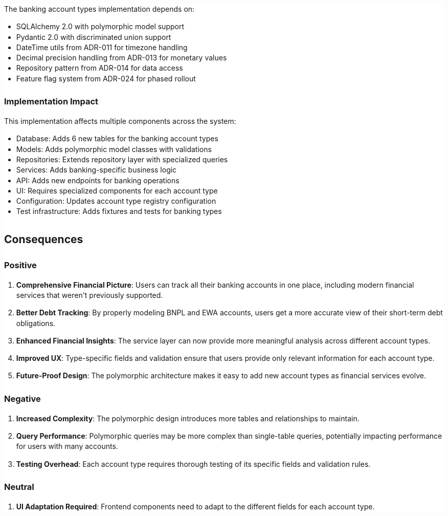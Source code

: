 The banking account types implementation depends on:

- SQLAlchemy 2.0 with polymorphic model support
- Pydantic 2.0 with discriminated union support
- DateTime utils from ADR-011 for timezone handling
- Decimal precision handling from ADR-013 for monetary values
- Repository pattern from ADR-014 for data access
- Feature flag system from ADR-024 for phased rollout

### Implementation Impact

This implementation affects multiple components across the system:

- Database: Adds 6 new tables for the banking account types
- Models: Adds polymorphic model classes with validations
- Repositories: Extends repository layer with specialized queries
- Services: Adds banking-specific business logic
- API: Adds new endpoints for banking operations
- UI: Requires specialized components for each account type
- Configuration: Updates account type registry configuration
- Test infrastructure: Adds fixtures and tests for banking types

## Consequences

### Positive

1. **Comprehensive Financial Picture**: Users can track all their banking accounts in one place, including modern financial services that weren't previously supported.

2. **Better Debt Tracking**: By properly modeling BNPL and EWA accounts, users get a more accurate view of their short-term debt obligations.

3. **Enhanced Financial Insights**: The service layer can now provide more meaningful analysis across different account types.

4. **Improved UX**: Type-specific fields and validation ensure that users provide only relevant information for each account type.

5. **Future-Proof Design**: The polymorphic architecture makes it easy to add new account types as financial services evolve.

### Negative

1. **Increased Complexity**: The polymorphic design introduces more tables and relationships to maintain.

2. **Query Performance**: Polymorphic queries may be more complex than single-table queries, potentially impacting performance for users with many accounts.

3. **Testing Overhead**: Each account type requires thorough testing of its specific fields and validation rules.

### Neutral

1. **UI Adaptation Required**: Frontend components need to adapt to the different fields for each account type.
